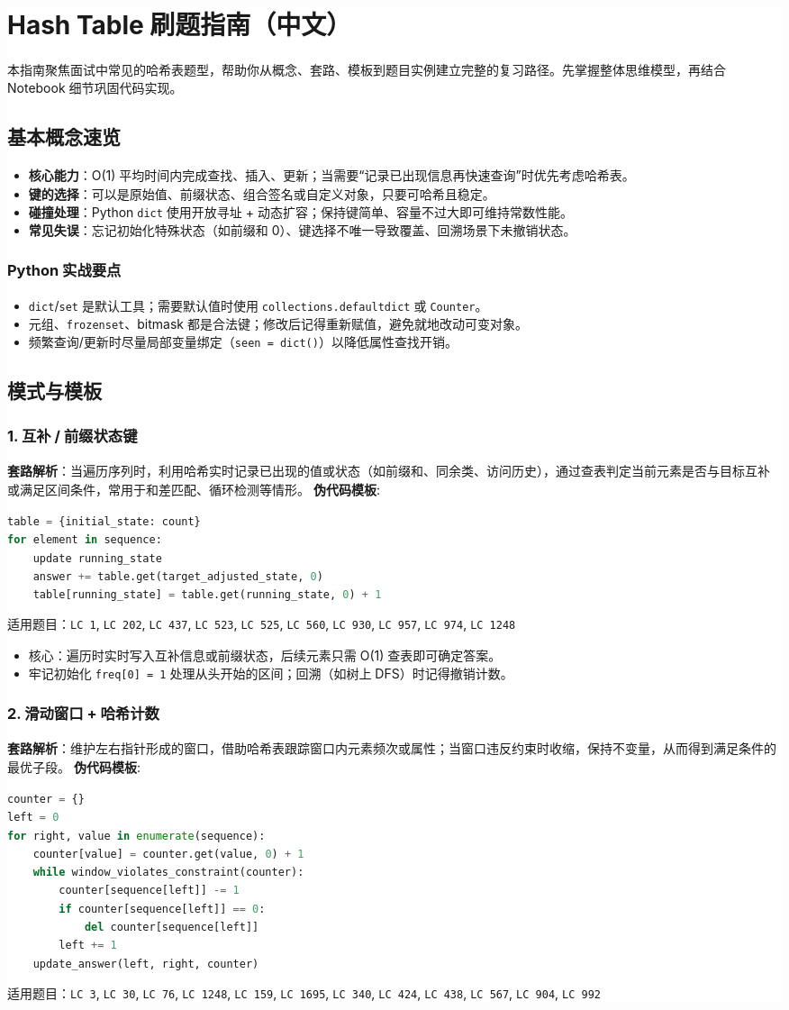 # Hash Table 刷题指南（中文）

本指南聚焦面试中常见的哈希表题型，帮助你从概念、套路、模板到题目实例建立完整的复习路径。先掌握整体思维模型，再结合 Notebook 细节巩固代码实现。

## 基本概念速览
- **核心能力**：O(1) 平均时间内完成查找、插入、更新；当需要“记录已出现信息再快速查询”时优先考虑哈希表。
- **键的选择**：可以是原始值、前缀状态、组合签名或自定义对象，只要可哈希且稳定。
- **碰撞处理**：Python `dict` 使用开放寻址 + 动态扩容；保持键简单、容量不过大即可维持常数性能。
- **常见失误**：忘记初始化特殊状态（如前缀和 0）、键选择不唯一导致覆盖、回溯场景下未撤销状态。

### Python 实战要点
- `dict`/`set` 是默认工具；需要默认值时使用 `collections.defaultdict` 或 `Counter`。
- 元组、`frozenset`、bitmask 都是合法键；修改后记得重新赋值，避免就地改动可变对象。
- 频繁查询/更新时尽量局部变量绑定（`seen = dict()`）以降低属性查找开销。

## 模式与模板

### 1. 互补 / 前缀状态键
**套路解析**：当遍历序列时，利用哈希实时记录已出现的值或状态（如前缀和、同余类、访问历史），通过查表判定当前元素是否与目标互补或满足区间条件，常用于和差匹配、循环检测等情形。
**伪代码模板**:
```python
table = {initial_state: count}
for element in sequence:
    update running_state
    answer += table.get(target_adjusted_state, 0)
    table[running_state] = table.get(running_state, 0) + 1
```
适用题目：`LC 1`, `LC 202`, `LC 437`, `LC 523`, `LC 525`, `LC 560`, `LC 930`, `LC 957`, `LC 974`, `LC 1248`


- 核心：遍历时实时写入互补信息或前缀状态，后续元素只需 O(1) 查表即可确定答案。
- 牢记初始化 `freq[0] = 1` 处理从头开始的区间；回溯（如树上 DFS）时记得撤销计数。

### 2. 滑动窗口 + 哈希计数
**套路解析**：维护左右指针形成的窗口，借助哈希表跟踪窗口内元素频次或属性；当窗口违反约束时收缩，保持不变量，从而得到满足条件的最优子段。
**伪代码模板**:
```python
counter = {}
left = 0
for right, value in enumerate(sequence):
    counter[value] = counter.get(value, 0) + 1
    while window_violates_constraint(counter):
        counter[sequence[left]] -= 1
        if counter[sequence[left]] == 0:
            del counter[sequence[left]]
        left += 1
    update_answer(left, right, counter)
```
适用题目：`LC 3`, `LC 30`, `LC 76`, `LC 1248`, `LC 159`, `LC 1695`, `LC 340`, `LC 424`, `LC 438`, `LC 567`, `LC 904`, `LC 992`
